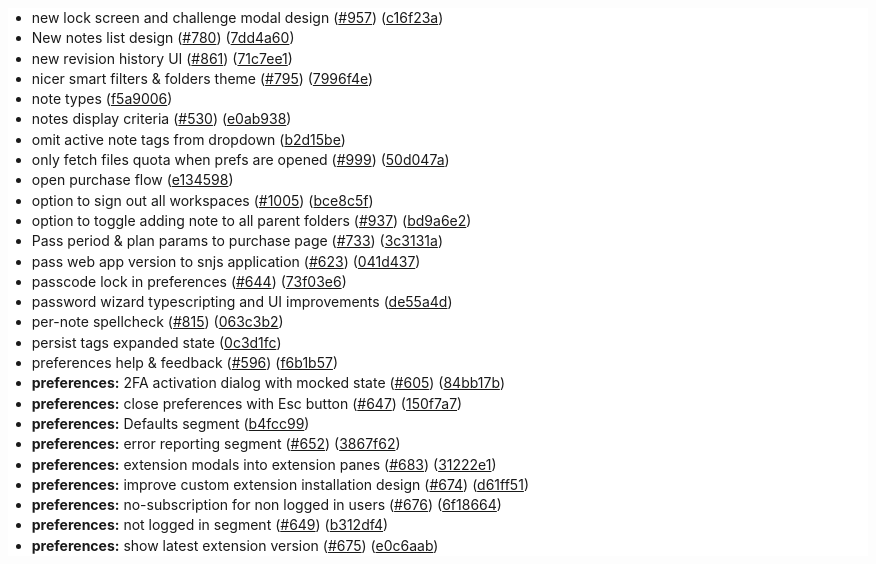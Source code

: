 * new lock screen and challenge modal design ([#957](https://github.com/standardnotes/app/issues/957)) ([c16f23a](https://github.com/standardnotes/app/commit/c16f23a75fa82949fd87d2939cd2524e97259dc3))
* New notes list design ([#780](https://github.com/standardnotes/app/issues/780)) ([7dd4a60](https://github.com/standardnotes/app/commit/7dd4a605952dc50f7c183ada225ae36808334c3b))
* new revision history UI ([#861](https://github.com/standardnotes/app/issues/861)) ([71c7ee1](https://github.com/standardnotes/app/commit/71c7ee1bec2bdff18f81fe9004c4ae64d7283ca1))
* nicer smart filters & folders theme ([#795](https://github.com/standardnotes/app/issues/795)) ([7996f4e](https://github.com/standardnotes/app/commit/7996f4e5a2b6d38c282f66633b9fd86792d62216))
* note types ([f5a9006](https://github.com/standardnotes/app/commit/f5a90060ea75e262a1fd59289a9c4644f2692b2f))
* notes display criteria ([#530](https://github.com/standardnotes/app/issues/530)) ([e0ab938](https://github.com/standardnotes/app/commit/e0ab938ccf995dd3d33ff43d86954a8ea9bec7d3))
* omit active note tags from dropdown ([b2d15be](https://github.com/standardnotes/app/commit/b2d15be1845498a656e2300fbf2dbbc3bc0e1783))
* only fetch files quota when prefs are opened ([#999](https://github.com/standardnotes/app/issues/999)) ([50d047a](https://github.com/standardnotes/app/commit/50d047a90334d35f3d69ef78c3a5cdb0a51a5753))
* open purchase flow ([e134598](https://github.com/standardnotes/app/commit/e134598c20ba6fe3c73936813312759f0fb77bfa))
* option to sign out all workspaces ([#1005](https://github.com/standardnotes/app/issues/1005)) ([bce8c5f](https://github.com/standardnotes/app/commit/bce8c5fcbaeb195e1f2579f6640d10401ffc5529))
* option to toggle adding note to all parent folders ([#937](https://github.com/standardnotes/app/issues/937)) ([bd9a6e2](https://github.com/standardnotes/app/commit/bd9a6e2ae5078dc8bbe199ba846cae509111de25))
* Pass period & plan params to purchase page ([#733](https://github.com/standardnotes/app/issues/733)) ([3c3131a](https://github.com/standardnotes/app/commit/3c3131adef4ebc431f020bb8174fc98966e5812c))
* pass web app version to snjs application ([#623](https://github.com/standardnotes/app/issues/623)) ([041d437](https://github.com/standardnotes/app/commit/041d437bd453950fc2033357780d5a437803dc27))
* passcode lock in preferences ([#644](https://github.com/standardnotes/app/issues/644)) ([73f03e6](https://github.com/standardnotes/app/commit/73f03e6ea67eb1ae1647714bbe25df75a1c29063))
* password wizard typescripting and UI improvements ([de55a4d](https://github.com/standardnotes/app/commit/de55a4dd1e5479639305b50dec4b45e99eeb9a6f))
* per-note spellcheck ([#815](https://github.com/standardnotes/app/issues/815)) ([063c3b2](https://github.com/standardnotes/app/commit/063c3b2fee4c6177c5103f48b2dbab73b748a59e))
* persist tags expanded state ([0c3d1fc](https://github.com/standardnotes/app/commit/0c3d1fce0caf969b4105ad342644e71ca1e6f23c))
* preferences help & feedback ([#596](https://github.com/standardnotes/app/issues/596)) ([f6b1b57](https://github.com/standardnotes/app/commit/f6b1b5797176b6d0088cc538cbe2d665855a5674))
* **preferences:** 2FA activation dialog with mocked state ([#605](https://github.com/standardnotes/app/issues/605)) ([84bb17b](https://github.com/standardnotes/app/commit/84bb17ba1d68eac13eb49ec7d6431dd6d0acda6b))
* **preferences:** close preferences with Esc button ([#647](https://github.com/standardnotes/app/issues/647)) ([150f7a7](https://github.com/standardnotes/app/commit/150f7a7835491bae5c2157cf59622e42263cd9f2))
* **preferences:** Defaults segment ([b4fcc99](https://github.com/standardnotes/app/commit/b4fcc993aa6d994efadff8a7401d5515eb43fa1b))
* **preferences:** error reporting segment ([#652](https://github.com/standardnotes/app/issues/652)) ([3867f62](https://github.com/standardnotes/app/commit/3867f625f1ef524b8039b25ffcb09738befd5115))
* **preferences:** extension modals into extension panes ([#683](https://github.com/standardnotes/app/issues/683)) ([31222e1](https://github.com/standardnotes/app/commit/31222e1236e2765fc9f9ac2dab40b6c21422f341))
* **preferences:** improve custom extension installation design ([#674](https://github.com/standardnotes/app/issues/674)) ([d61ff51](https://github.com/standardnotes/app/commit/d61ff5138b2bbbb761efda7c9a435a47781bbd5e))
* **preferences:** no-subscription for non logged in users ([#676](https://github.com/standardnotes/app/issues/676)) ([6f18664](https://github.com/standardnotes/app/commit/6f18664564be8d64ba8ea1c3c96dc6b9fb796f43))
* **preferences:** not logged in segment ([#649](https://github.com/standardnotes/app/issues/649)) ([b312df4](https://github.com/standardnotes/app/commit/b312df41a6b768edcf4b8d8866a9a21e382de268))
* **preferences:** show latest extension version ([#675](https://github.com/standardnotes/app/issues/675)) ([e0c6aab](https://github.com/standardnotes/app/commit/e0c6aab03d5b003bb35fd8d95744b7c61eea853a))